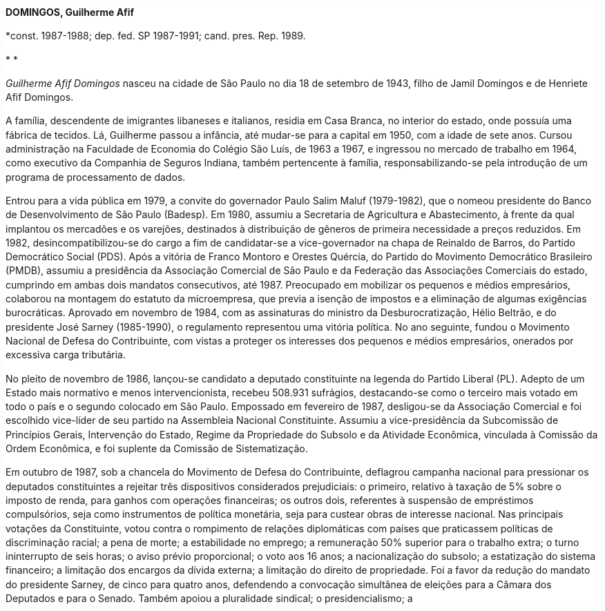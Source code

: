 **DOMINGOS, Guilherme Afif**

\*const. 1987-1988; dep. fed. SP 1987-1991; cand. pres. Rep. 1989.

* *

*Guilherme Afif Domingos* nasceu na cidade de São Paulo no dia 18 de
setembro de 1943, filho de Jamil Domingos e de Henriete Afif Domingos.

A família, descendente de imigrantes libaneses e italianos, residia em
Casa Branca, no interior do estado, onde possuía uma fábrica de tecidos.
Lá, Guilherme passou a infância, até mudar-se para a capital em 1950,
com a idade de sete anos. Cursou administração na Faculdade de Economia
do Colégio São Luís, de 1963 a 1967, e ingressou no mercado de trabalho
em 1964, como executivo da Companhia de Seguros Indiana, também
pertencente à família, responsabilizando-se pela introdução de um
programa de processamento de dados.

Entrou para a vida pública em 1979, a convite do governador Paulo Salim
Maluf (1979-1982), que o nomeou presidente do Banco de Desenvolvimento
de São Paulo (Badesp). Em 1980, assumiu a Secretaria de Agricultura e
Abastecimento, à frente da qual implantou os mercadões e os varejões,
destinados à distribuição de gêneros de primeira necessidade a preços
reduzidos. Em 1982, desincompatibilizou-se do cargo a fim de
candidatar-se a vice-governador na chapa de Reinaldo de Barros, do
Partido Democrático Social (PDS). Após a vitória de Franco Montoro e
Orestes Quércia, do Partido do Movimento Democrático Brasileiro (PMDB),
assumiu a presidência da Associação Comercial de São Paulo e da
Federação das Associações Comerciais do estado, cumprindo em ambas dois
mandatos consecutivos, até 1987. Preocupado em mobilizar os pequenos e
médios empresários, colaborou na montagem do estatuto da microempresa,
que previa a isenção de impostos e a eliminação de algumas exigências
burocráticas. Aprovado em novembro de 1984, com as assinaturas do
ministro da Desburocratização, Hélio Beltrão, e do presidente José
Sarney (1985-1990), o regulamento representou uma vitória política. No
ano seguinte, fundou o Movimento Nacional de Defesa do Contribuinte, com
vistas a proteger os interesses dos pequenos e médios empresários,
onerados por excessiva carga tributária.

No pleito de novembro de 1986, lançou-se candidato a deputado
constituinte na legenda do Partido Liberal (PL). Adepto de um Estado
mais normativo e menos intervencionista, recebeu 508.931 sufrágios,
destacando-se como o terceiro mais votado em todo o país e o segundo
colocado em São Paulo. Empossado em fevereiro de 1987, desligou-se da
Associação Comercial e foi escolhido vice-líder de seu partido na
Assembleia Nacional Constituinte. Assumiu a vice-presidência da
Subcomissão de Princípios Gerais, Intervenção do Estado, Regime da
Propriedade do Subsolo e da Atividade Econômica, vinculada à Comissão da
Ordem Econômica, e foi suplente da Comissão de Sistematização.

Em outubro de 1987, sob a chancela do Movimento de Defesa do
Contribuinte, deflagrou campanha nacional para pressionar os deputados
constituintes a rejeitar três dispositivos considerados prejudiciais: o
primeiro, relativo à taxação de 5% sobre o imposto de renda, para ganhos
com operações financeiras; os outros dois, referentes à suspensão de
empréstimos compulsórios, seja como instrumentos de política monetária,
seja para custear obras de interesse nacional. Nas principais votações
da Constituinte, votou contra o rompimento de relações diplomáticas com
países que praticassem políticas de discriminação racial; a pena de
morte; a estabilidade no emprego; a remuneração 50% superior para o
trabalho extra; o turno ininterrupto de seis horas; o aviso prévio
proporcional; o voto aos 16 anos; a nacionalização do subsolo; a
estatização do sistema financeiro; a limitação dos encargos da dívida
externa; a limitação do direito de propriedade. Foi a favor da redução
do mandato do presidente Sarney, de cinco para quatro anos, defendendo a
convocação simultânea de eleições para a Câmara dos Deputados e para o
Senado. Também apoiou a pluralidade sindical; o presidencialismo; a